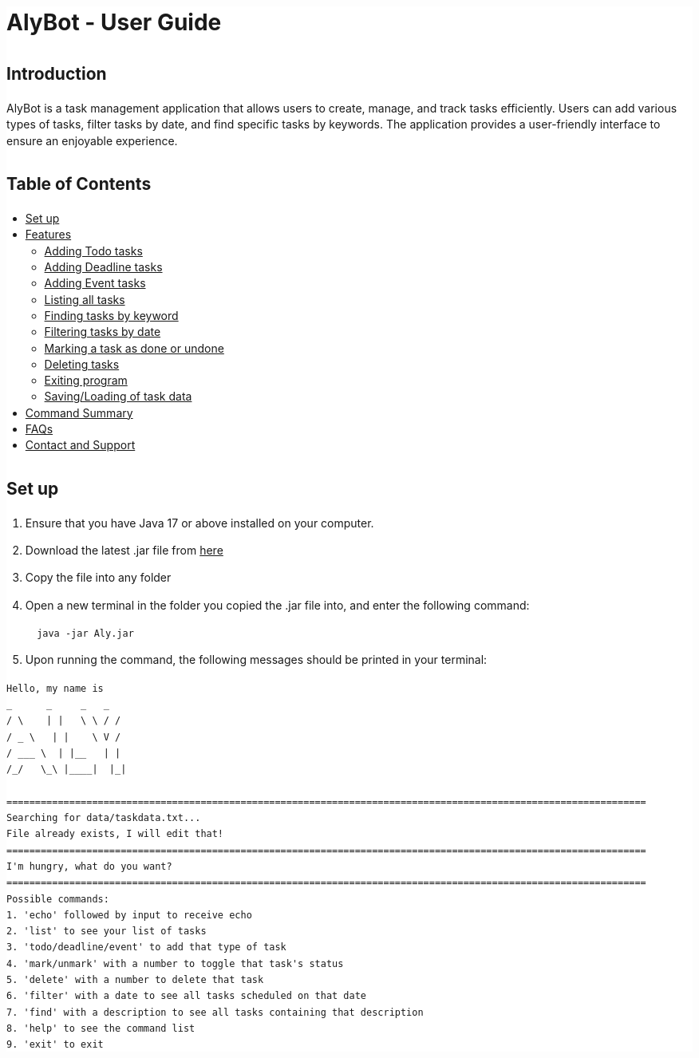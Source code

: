 # AlyBot - User Guide

## Introduction
AlyBot is a task management application that allows users to create, manage, and track tasks efficiently. Users can add various types of tasks, filter tasks by date, and find specific tasks by keywords. The application provides a user-friendly interface to ensure an enjoyable experience.

## Table of Contents
* [Set up](#set-up)
* [Features](#features)
   * [Adding Todo tasks](#adding-todo-tasks-todo)
   * [Adding Deadline tasks](#adding-deadline-tasks-deadline)
   * [Adding Event tasks](#adding-event-tasks-event)
   * [Listing all tasks](#listing-all-tasks-list)
   * [Finding tasks by keyword](#finding-tasks-by-keyword-find)
   * [Filtering tasks by date](#filtering-tasks-by-date-filter)
   * [Marking a task as done or undone](#marking-a-task-as-done-or-undone-markunmark)
   * [Deleting tasks](#deleting-tasks-delete)
   * [Exiting program](#exiting-program-exit)
   * [Saving/Loading of task data](#savingloading-of-task-data)
* [Command Summary](#command-summary)
* [FAQs](#faqs)
* [Contact and Support](#contact-and-support)

## Set up
1. Ensure that you have Java 17 or above installed on your computer.
2. Download the latest .jar file from [here](#https://github.com/LTK-1606/ip/releases)
3. Copy the file into any folder
4. Open a new terminal in the folder you copied the .jar file into, and enter the following command:

         java -jar Aly.jar
5. Upon running the command, the following messages should be printed in your terminal:
```
Hello, my name is
_      _     _   _
/ \    | |   \ \ / /
/ _ \   | |    \ V /
/ ___ \  | |__   | |  
/_/   \_\ |____|  |_|

================================================================================================================
Searching for data/taskdata.txt...
File already exists, I will edit that!
================================================================================================================
I'm hungry, what do you want?
================================================================================================================
Possible commands:
1. 'echo' followed by input to receive echo
2. 'list' to see your list of tasks
3. 'todo/deadline/event' to add that type of task
4. 'mark/unmark' with a number to toggle that task's status
5. 'delete' with a number to delete that task
6. 'filter' with a date to see all tasks scheduled on that date
7. 'find' with a description to see all tasks containing that description
8. 'help' to see the command list
9. 'exit' to exit
```